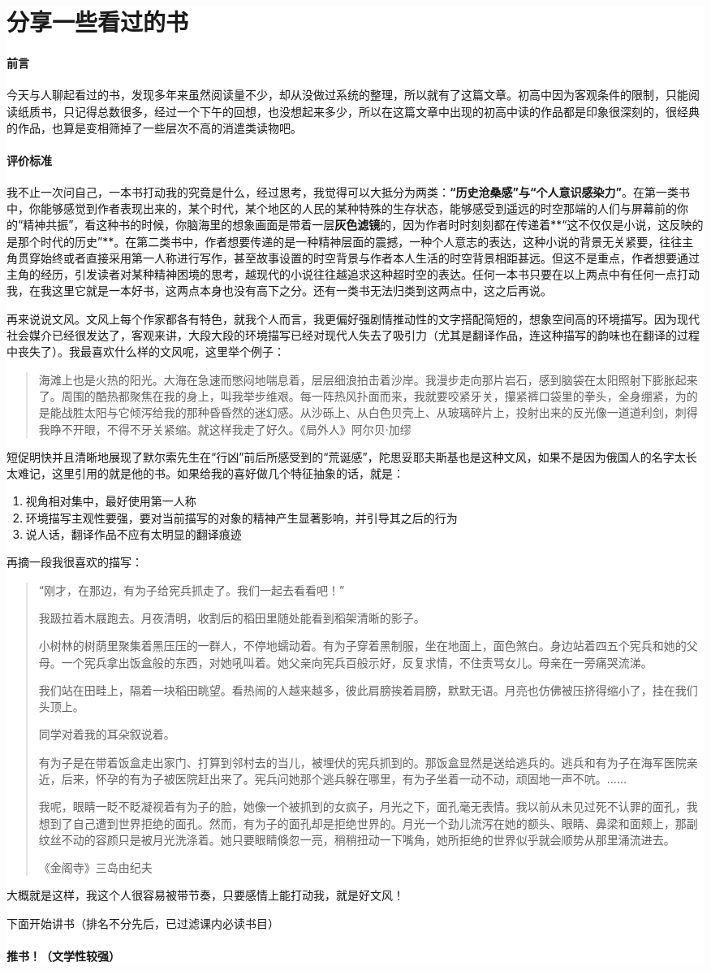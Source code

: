 # 分享一些看过的书


#### 前言

今天与人聊起看过的书，发现多年来虽然阅读量不少，却从没做过系统的整理，所以就有了这篇文章。初高中因为客观条件的限制，只能阅读纸质书，只记得总数很多，经过一个下午的回想，也没想起来多少，所以在这篇文章中出现的初高中读的作品都是印象很深刻的，很经典的作品，也算是变相筛掉了一些层次不高的消遣类读物吧。

#### 评价标准

我不止一次问自己，一本书打动我的究竟是什么，经过思考，我觉得可以大抵分为两类：**“历史沧桑感”**与**“个人意识感染力”**。在第一类书中，你能够感觉到作者表现出来的，某个时代，某个地区的人民的某种特殊的生存状态，能够感受到遥远的时空那端的人们与屏幕前的你的“精神共振”，看这种书的时候，你脑海里的想象画面是带着一层**灰色滤镜**的，因为作者时时刻刻都在传递着**“这不仅仅是小说，这反映的是那个时代的历史”**。在第二类书中，作者想要传递的是一种精神层面的震撼，一种个人意志的表达，这种小说的背景无关紧要，往往主角贯穿始终或者直接采用第一人称进行写作，甚至故事设置的时空背景与作者本人生活的时空背景相距甚远。但这不是重点，作者想要通过主角的经历，引发读者对某种精神困境的思考，越现代的小说往往越追求这种超时空的表达。任何一本书只要在以上两点中有任何一点打动我，在我这里它就是一本好书，这两点本身也没有高下之分。还有一类书无法归类到这两点中，这之后再说。

再来说说文风。文风上每个作家都各有特色，就我个人而言，我更偏好强剧情推动性的文字搭配简短的，想象空间高的环境描写。因为现代社会媒介已经很发达了，客观来讲，大段大段的环境描写已经对现代人失去了吸引力（尤其是翻译作品，连这种描写的韵味也在翻译的过程中丧失了）。我最喜欢什么样的文风呢，这里举个例子：

> 海滩上也是火热的阳光。大海在急速而憋闷地喘息着，层层细浪拍击着沙岸。我漫步走向那片岩石，感到脑袋在太阳照射下膨胀起来了。周围的酷热都聚焦在我的身上，叫我举步维艰。每一阵热风扑面而来，我就要咬紧牙关，攥紧裤口袋里的拳头，全身绷紧，为的是能战胜太阳与它倾泻给我的那种昏昏然的迷幻感。从沙砾上、从白色贝壳上、从玻璃碎片上，投射出来的反光像一道道利剑，刺得我睁不开眼，不得不牙关紧缩。就这样我走了好久。《局外人》阿尔贝·加缪

短促明快并且清晰地展现了默尔索先生在“行凶”前后所感受到的“荒诞感”，陀思妥耶夫斯基也是这种文风，如果不是因为俄国人的名字太长太难记，这里引用的就是他的书。如果给我的喜好做几个特征抽象的话，就是：

1. 视角相对集中，最好使用第一人称
2. 环境描写主观性要强，要对当前描写的对象的精神产生显著影响，并引导其之后的行为
3. 说人话，翻译作品不应有太明显的翻译痕迹

再摘一段我很喜欢的描写：

> “刚才，在那边，有为子给宪兵抓走了。我们一起去看看吧！”
>
> 我趿拉着木屐跑去。月夜清明，收割后的稻田里随处能看到稻架清晰的影子。
>
> 小树林的树荫里聚集着黑压压的一群人，不停地蠕动着。有为子穿着黑制服，坐在地面上，面色煞白。身边站着四五个宪兵和她的父母。一个宪兵拿出饭盒般的东西，对她吼叫着。她父亲向宪兵百般示好，反复求情，不住责骂女儿。母亲在一旁痛哭流涕。
>
> 我们站在田畦上，隔着一块稻田眺望。看热闹的人越来越多，彼此肩膀挨着肩膀，默默无语。月亮也仿佛被压挤得缩小了，挂在我们头顶上。
>
> 同学对着我的耳朵叙说着。
>
> 有为子是在带着饭盒走出家门、打算到邻村去的当儿，被埋伏的宪兵抓到的。那饭盒显然是送给逃兵的。逃兵和有为子在海军医院亲近，后来，怀孕的有为子被医院赶出来了。宪兵问她那个逃兵躲在哪里，有为子坐着一动不动，顽固地一声不吭。……
>
> 我呢，眼睛一眨不眨凝视着有为子的脸，她像一个被抓到的女疯子，月光之下，面孔毫无表情。我以前从未见过死不认罪的面孔，我想到了自己遭到世界拒绝的面孔。然而，有为子的面孔却是拒绝世界的。月光一个劲儿流泻在她的额头、眼睛、鼻梁和面颊上，那副纹丝不动的容颜只是被月光洗涤着。她只要眼睛倏忽一亮，稍稍扭动一下嘴角，她所拒绝的世界似乎就会顺势从那里涌流进去。
>
> 《金阁寺》三岛由纪夫

大概就是这样，我这个人很容易被带节奏，只要感情上能打动我，就是好文风！

下面开始讲书（排名不分先后，已过滤课内必读书目）

#### 推书！（文学性较强）
